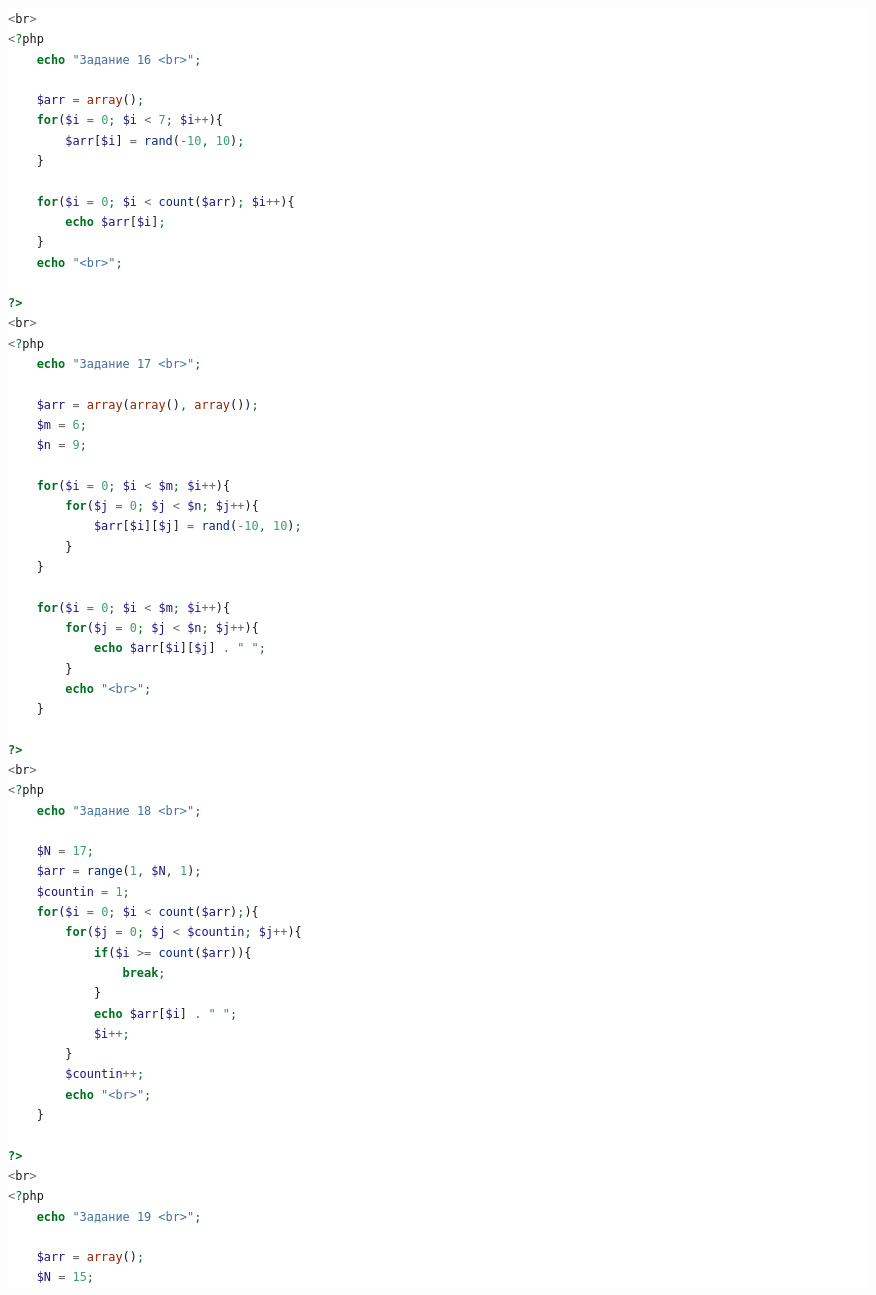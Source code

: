 ```php
<br>
<?php
	echo "Задание 16 <br>";

	$arr = array();
	for($i = 0; $i < 7; $i++){
		$arr[$i] = rand(-10, 10);
	}

	for($i = 0; $i < count($arr); $i++){
		echo $arr[$i];
	}
	echo "<br>";

?>
<br>
<?php
	echo "Задание 17 <br>";

	$arr = array(array(), array());
	$m = 6;
	$n = 9;

	for($i = 0; $i < $m; $i++){
		for($j = 0; $j < $n; $j++){
			$arr[$i][$j] = rand(-10, 10);
		}
	}

	for($i = 0; $i < $m; $i++){
		for($j = 0; $j < $n; $j++){
			echo $arr[$i][$j] . " ";
		}
		echo "<br>";
	}

?>
<br>
<?php
	echo "Задание 18 <br>";

	$N = 17;
	$arr = range(1, $N, 1);
	$countin = 1;
	for($i = 0; $i < count($arr);){
		for($j = 0; $j < $countin; $j++){
			if($i >= count($arr)){
				break;
			}
			echo $arr[$i] . " ";
			$i++;
		}
		$countin++;
		echo "<br>";
	}

?>
<br>
<?php
	echo "Задание 19 <br>";

	$arr = array();
	$N = 15;
```